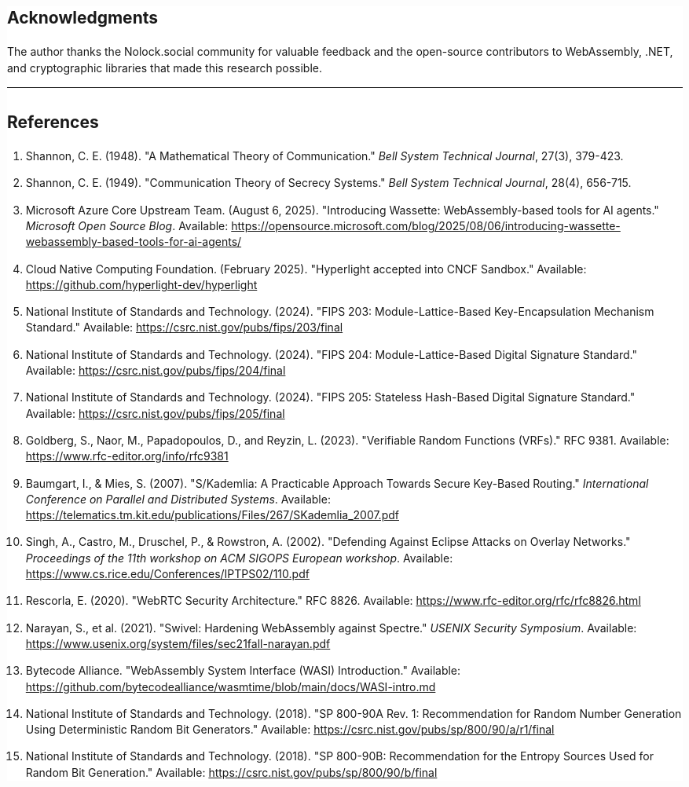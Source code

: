 
## Acknowledgments

The author thanks the Nolock.social community for valuable feedback and the open-source contributors to WebAssembly, .NET, and cryptographic libraries that made this research possible.

---

## References

1. Shannon, C. E. (1948). "A Mathematical Theory of Communication." *Bell System Technical Journal*, 27(3), 379-423.

2. Shannon, C. E. (1949). "Communication Theory of Secrecy Systems." *Bell System Technical Journal*, 28(4), 656-715.

3. Microsoft Azure Core Upstream Team. (August 6, 2025). "Introducing Wassette: WebAssembly-based tools for AI agents." *Microsoft Open Source Blog*. Available: https://opensource.microsoft.com/blog/2025/08/06/introducing-wassette-webassembly-based-tools-for-ai-agents/

4. Cloud Native Computing Foundation. (February 2025). "Hyperlight accepted into CNCF Sandbox." Available: https://github.com/hyperlight-dev/hyperlight

5. National Institute of Standards and Technology. (2024). "FIPS 203: Module-Lattice-Based Key-Encapsulation Mechanism Standard." Available: https://csrc.nist.gov/pubs/fips/203/final

6. National Institute of Standards and Technology. (2024). "FIPS 204: Module-Lattice-Based Digital Signature Standard." Available: https://csrc.nist.gov/pubs/fips/204/final

7. National Institute of Standards and Technology. (2024). "FIPS 205: Stateless Hash-Based Digital Signature Standard." Available: https://csrc.nist.gov/pubs/fips/205/final

8. Goldberg, S., Naor, M., Papadopoulos, D., and Reyzin, L. (2023). "Verifiable Random Functions (VRFs)." RFC 9381. Available: https://www.rfc-editor.org/info/rfc9381

9. Baumgart, I., & Mies, S. (2007). "S/Kademlia: A Practicable Approach Towards Secure Key-Based Routing." *International Conference on Parallel and Distributed Systems*. Available: https://telematics.tm.kit.edu/publications/Files/267/SKademlia_2007.pdf

10. Singh, A., Castro, M., Druschel, P., & Rowstron, A. (2002). "Defending Against Eclipse Attacks on Overlay Networks." *Proceedings of the 11th workshop on ACM SIGOPS European workshop*. Available: https://www.cs.rice.edu/Conferences/IPTPS02/110.pdf

11. Rescorla, E. (2020). "WebRTC Security Architecture." RFC 8826. Available: https://www.rfc-editor.org/rfc/rfc8826.html

12. Narayan, S., et al. (2021). "Swivel: Hardening WebAssembly against Spectre." *USENIX Security Symposium*. Available: https://www.usenix.org/system/files/sec21fall-narayan.pdf

13. Bytecode Alliance. "WebAssembly System Interface (WASI) Introduction." Available: https://github.com/bytecodealliance/wasmtime/blob/main/docs/WASI-intro.md

14. National Institute of Standards and Technology. (2018). "SP 800-90A Rev. 1: Recommendation for Random Number Generation Using Deterministic Random Bit Generators." Available: https://csrc.nist.gov/pubs/sp/800/90/a/r1/final

15. National Institute of Standards and Technology. (2018). "SP 800-90B: Recommendation for the Entropy Sources Used for Random Bit Generation." Available: https://csrc.nist.gov/pubs/sp/800/90/b/final
